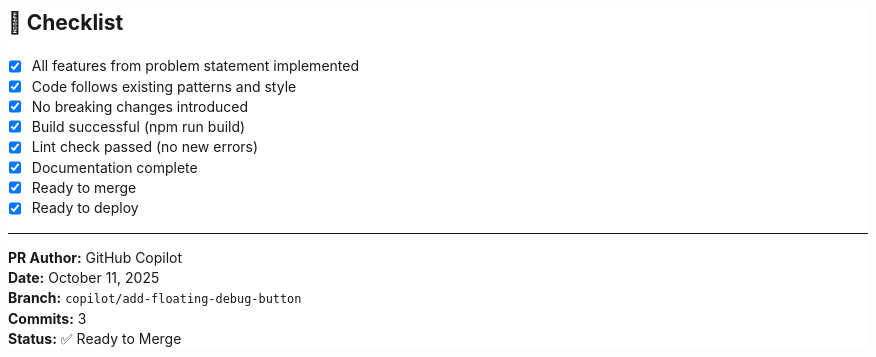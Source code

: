 
## 📝 Checklist

- [x] All features from problem statement implemented
- [x] Code follows existing patterns and style
- [x] No breaking changes introduced
- [x] Build successful (npm run build)
- [x] Lint check passed (no new errors)
- [x] Documentation complete
- [x] Ready to merge
- [x] Ready to deploy

---

**PR Author:** GitHub Copilot  
**Date:** October 11, 2025  
**Branch:** `copilot/add-floating-debug-button`  
**Commits:** 3  
**Status:** ✅ Ready to Merge
